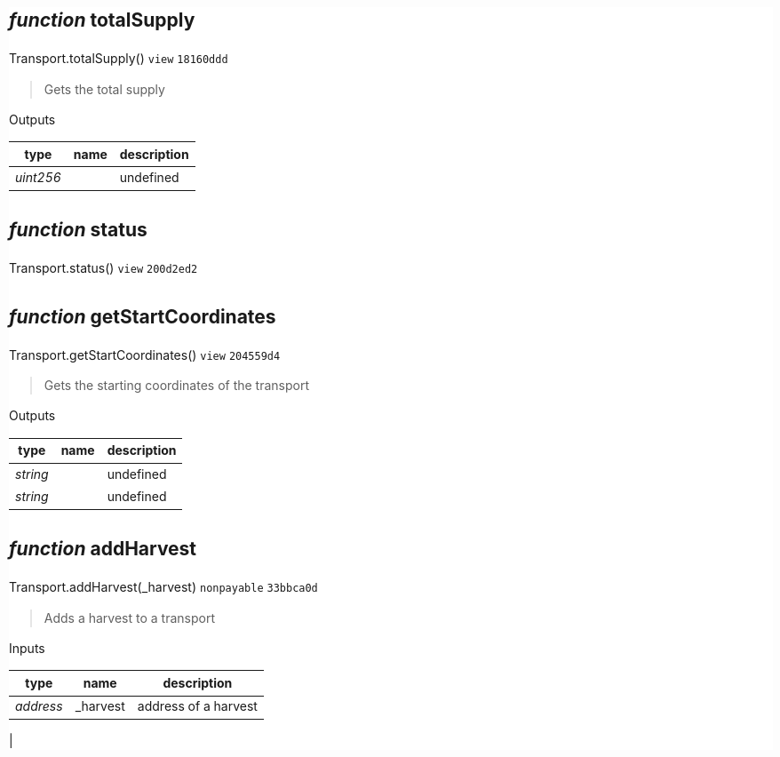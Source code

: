 
## *function* totalSupply

Transport.totalSupply() `view` `18160ddd`

> Gets the total supply



Outputs

| **type** | **name** | **description** |
|-|-|-|
| *uint256* |  | undefined |

## *function* status

Transport.status() `view` `200d2ed2`





## *function* getStartCoordinates

Transport.getStartCoordinates() `view` `204559d4`

> Gets the starting coordinates of the transport



Outputs

| **type** | **name** | **description** |
|-|-|-|
| *string* |  | undefined |
| *string* |  | undefined |

## *function* addHarvest

Transport.addHarvest(_harvest) `nonpayable` `33bbca0d`

> Adds a harvest to a transport

Inputs

| **type** | **name** | **description** |
|-|-|-|
| *address* | _harvest | address of a harvest
 |
